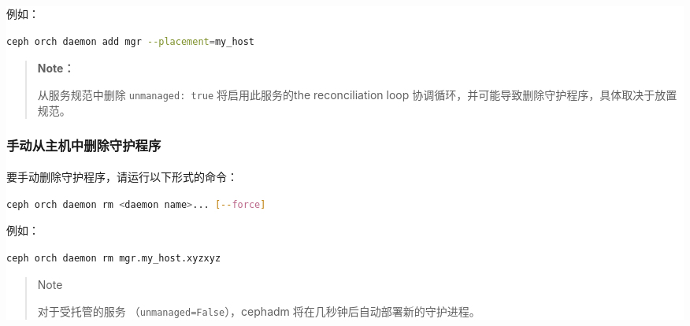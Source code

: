 例如：

```bash
ceph orch daemon add mgr --placement=my_host
```

> **Note：**
>
> 从服务规范中删除 `unmanaged: true` 将启用此服务的the reconciliation loop 协调循环，并可能导致删除守护程序，具体取决于放置规范。

### 手动从主机中删除守护程序

要手动删除守护程序，请运行以下形式的命令：

```bash
ceph orch daemon rm <daemon name>... [--force]
```

例如：

```bash
ceph orch daemon rm mgr.my_host.xyzxyz
```

> Note
>
> 对于受托管的服务 （`unmanaged=False`），cephadm 将在几秒钟后自动部署新的守护进程。
